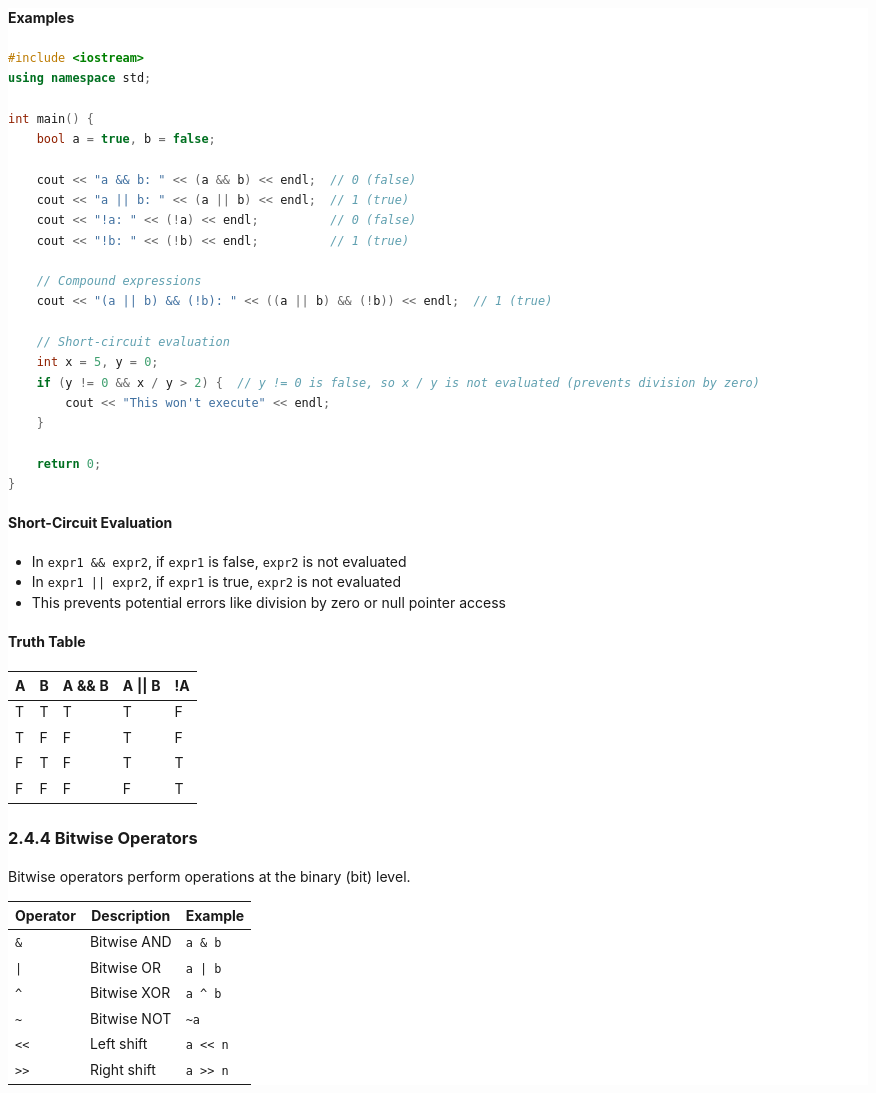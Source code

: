 #### Examples

```cpp
#include <iostream>
using namespace std;

int main() {
    bool a = true, b = false;
    
    cout << "a && b: " << (a && b) << endl;  // 0 (false)
    cout << "a || b: " << (a || b) << endl;  // 1 (true)
    cout << "!a: " << (!a) << endl;          // 0 (false)
    cout << "!b: " << (!b) << endl;          // 1 (true)
    
    // Compound expressions
    cout << "(a || b) && (!b): " << ((a || b) && (!b)) << endl;  // 1 (true)
    
    // Short-circuit evaluation
    int x = 5, y = 0;
    if (y != 0 && x / y > 2) {  // y != 0 is false, so x / y is not evaluated (prevents division by zero)
        cout << "This won't execute" << endl;
    }
    
    return 0;
}
```

#### Short-Circuit Evaluation
- In `expr1 && expr2`, if `expr1` is false, `expr2` is not evaluated
- In `expr1 || expr2`, if `expr1` is true, `expr2` is not evaluated
- This prevents potential errors like division by zero or null pointer access

#### Truth Table

| A | B | A && B | A \|\| B | !A |
|---|---|--------|---------|-----|
| T | T | T      | T       | F   |
| T | F | F      | T       | F   |
| F | T | F      | T       | T   |
| F | F | F      | F       | T   |

### 2.4.4 Bitwise Operators

Bitwise operators perform operations at the binary (bit) level.

| Operator | Description | Example |
|----------|-------------|---------|
| `&` | Bitwise AND | `a & b` |
| `\|` | Bitwise OR | `a \| b` |
| `^` | Bitwise XOR | `a ^ b` |
| `~` | Bitwise NOT | `~a` |
| `<<` | Left shift | `a << n` |
| `>>` | Right shift | `a >> n` |
